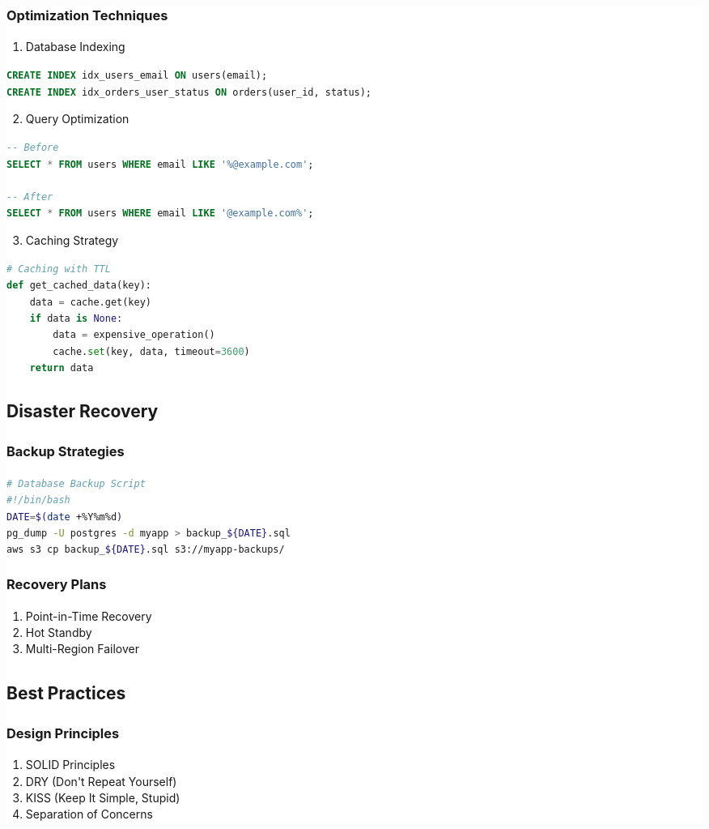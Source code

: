 ### Optimization Techniques
1. Database Indexing
```sql
CREATE INDEX idx_users_email ON users(email);
CREATE INDEX idx_orders_user_status ON orders(user_id, status);
```

2. Query Optimization
```sql
-- Before
SELECT * FROM users WHERE email LIKE '%@example.com';

-- After
SELECT * FROM users WHERE email LIKE '@example.com%';
```

3. Caching Strategy
```python
# Caching with TTL
def get_cached_data(key):
    data = cache.get(key)
    if data is None:
        data = expensive_operation()
        cache.set(key, data, timeout=3600)
    return data
```

## Disaster Recovery

### Backup Strategies
```bash
# Database Backup Script
#!/bin/bash
DATE=$(date +%Y%m%d)
pg_dump -U postgres -d myapp > backup_${DATE}.sql
aws s3 cp backup_${DATE}.sql s3://myapp-backups/
```

### Recovery Plans
1. Point-in-Time Recovery
2. Hot Standby
3. Multi-Region Failover

## Best Practices

### Design Principles
1. SOLID Principles
2. DRY (Don't Repeat Yourself)
3. KISS (Keep It Simple, Stupid)
4. Separation of Concerns
